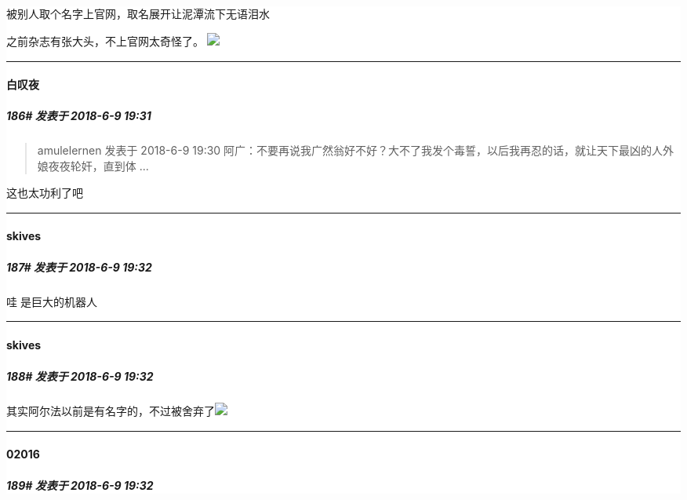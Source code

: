 被别人取个名字上官网，取名展开让泥潭流下无语泪水

之前杂志有张大头，不上官网太奇怪了。
<img src="https://i.loli.net/2018/06/09/5b1bba804b0e4.jpg" referrerpolicy="no-referrer">







-----

####  白叹夜  
##### 186#       发表于 2018-6-9 19:31



<blockquote>amulelernen 发表于 2018-6-9 19:30
阿广：不要再说我广然翁好不好？大不了我发个毒誓，以后我再忍的话，就让天下最凶的人外娘夜夜轮奸，直到体 ...</blockquote>
这也太功利了吧







-----

####  skives  
##### 187#       发表于 2018-6-9 19:32




哇 是巨大的机器人







-----

####  skives  
##### 188#       发表于 2018-6-9 19:32




其实阿尔法以前是有名字的，不过被舍弃了<img src="https://static.saraba1st.com/image/smiley/face2017/040.png" referrerpolicy="no-referrer">







-----

####  02016  
##### 189#       发表于 2018-6-9 19:32


